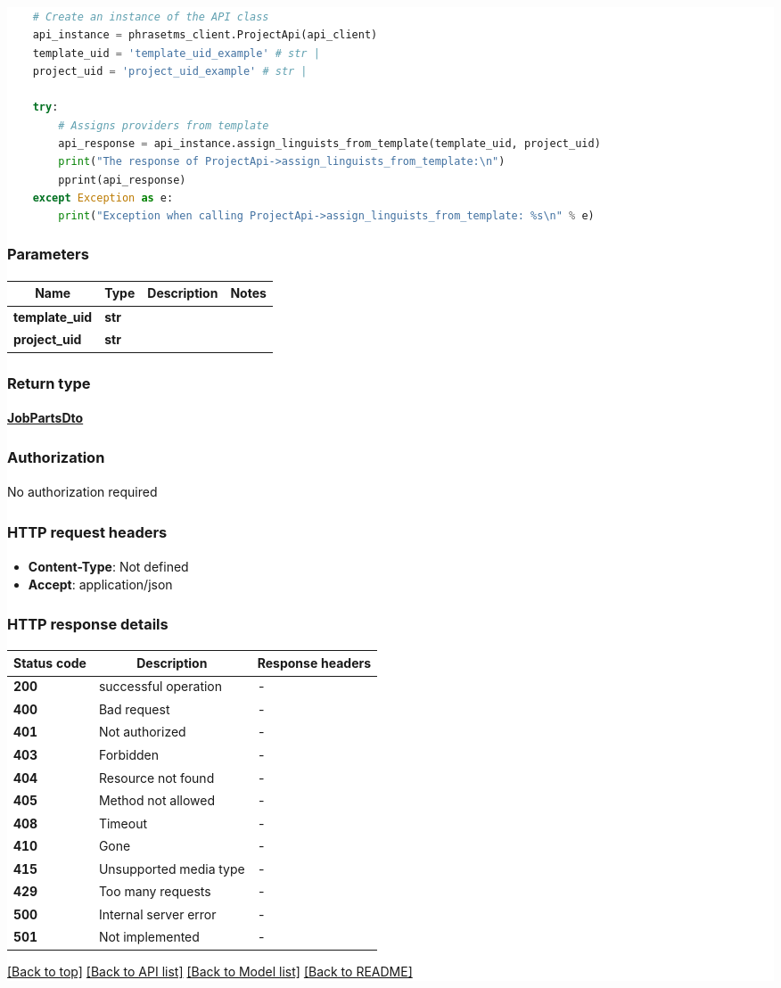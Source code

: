 ```python
    # Create an instance of the API class
    api_instance = phrasetms_client.ProjectApi(api_client)
    template_uid = 'template_uid_example' # str | 
    project_uid = 'project_uid_example' # str | 

    try:
        # Assigns providers from template
        api_response = api_instance.assign_linguists_from_template(template_uid, project_uid)
        print("The response of ProjectApi->assign_linguists_from_template:\n")
        pprint(api_response)
    except Exception as e:
        print("Exception when calling ProjectApi->assign_linguists_from_template: %s\n" % e)
```


### Parameters

Name | Type | Description  | Notes
------------- | ------------- | ------------- | -------------
 **template_uid** | **str**|  | 
 **project_uid** | **str**|  | 

### Return type

[**JobPartsDto**](JobPartsDto.md)

### Authorization

No authorization required

### HTTP request headers

 - **Content-Type**: Not defined
 - **Accept**: application/json

### HTTP response details
| Status code | Description | Response headers |
|-------------|-------------|------------------|
**200** | successful operation |  -  |
**400** | Bad request |  -  |
**401** | Not authorized |  -  |
**403** | Forbidden |  -  |
**404** | Resource not found |  -  |
**405** | Method not allowed |  -  |
**408** | Timeout |  -  |
**410** | Gone |  -  |
**415** | Unsupported media type |  -  |
**429** | Too many requests |  -  |
**500** | Internal server error |  -  |
**501** | Not implemented |  -  |

[[Back to top]](#) [[Back to API list]](../README.md#documentation-for-api-endpoints) [[Back to Model list]](../README.md#documentation-for-models) [[Back to README]](../README.md)
